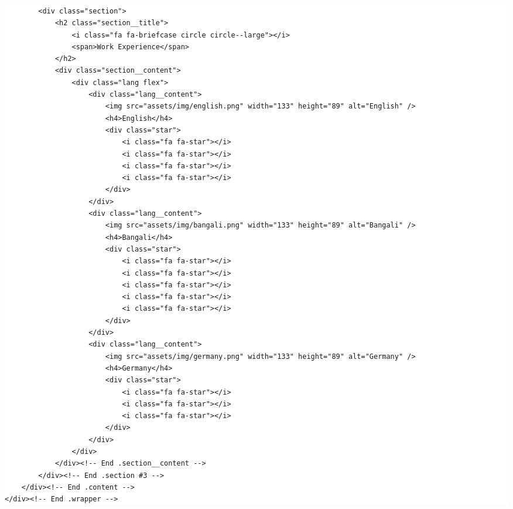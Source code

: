 			<div class="section">
				<h2 class="section__title">
					<i class="fa fa-briefcase circle circle--large"></i>
					<span>Work Experience</span>
				</h2>
				<div class="section__content">
					<div class="lang flex">
						<div class="lang__content">
							<img src="assets/img/english.png" width="133" height="89" alt="English" />
							<h4>English</h4>
							<div class="star">
								<i class="fa fa-star"></i>
								<i class="fa fa-star"></i>
								<i class="fa fa-star"></i>
								<i class="fa fa-star"></i>
							</div>
						</div>
						<div class="lang__content">
							<img src="assets/img/bangali.png" width="133" height="89" alt="Bangali" />
							<h4>Bangali</h4>
							<div class="star">
								<i class="fa fa-star"></i>
								<i class="fa fa-star"></i>
								<i class="fa fa-star"></i>
								<i class="fa fa-star"></i>
								<i class="fa fa-star"></i>
							</div>
						</div>
						<div class="lang__content">
							<img src="assets/img/germany.png" width="133" height="89" alt="Germany" />
							<h4>Germany</h4>
							<div class="star">
								<i class="fa fa-star"></i>
								<i class="fa fa-star"></i>
								<i class="fa fa-star"></i>
							</div>
						</div>
					</div>
				</div><!-- End .section__content -->
			</div><!-- End .section #3 -->
		</div><!-- End .content -->
	</div><!-- End .wrapper -->
</body>
</html>

